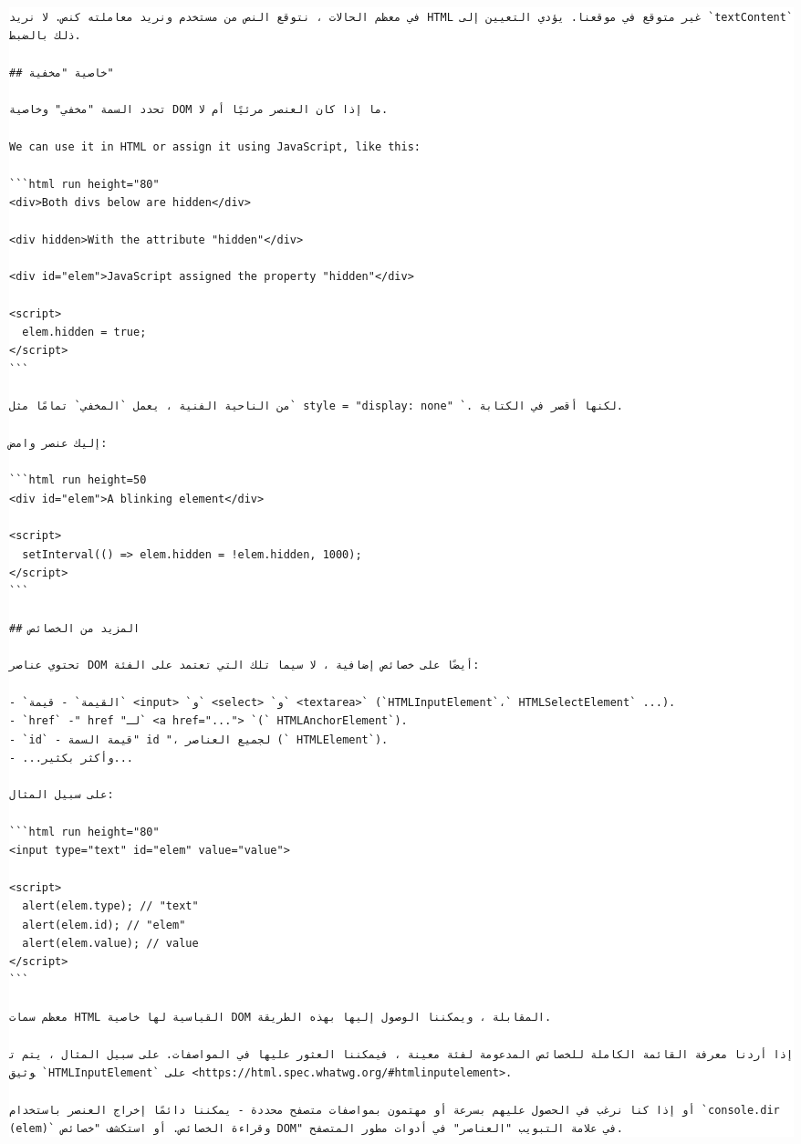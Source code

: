 ````
في معظم الحالات ، نتوقع النص من مستخدم ونريد معاملته كنص. لا نريد HTML غير متوقع في موقعنا. يؤدي التعيين إلى `textContent` ذلك بالضبط.

## خاصية "مخفية"

تحدد السمة "مخفي" وخاصية DOM ما إذا كان العنصر مرئيًا أم لا.

We can use it in HTML or assign it using JavaScript, like this:

```html run height="80"
<div>Both divs below are hidden</div>

<div hidden>With the attribute "hidden"</div>

<div id="elem">JavaScript assigned the property "hidden"</div>

<script>
  elem.hidden = true;
</script>
```

من الناحية الفنية ، يعمل `المخفي` تمامًا مثل` style = "display: none" `. لكنها أقصر في الكتابة.

إليك عنصر وامض:

```html run height=50
<div id="elem">A blinking element</div>

<script>
  setInterval(() => elem.hidden = !elem.hidden, 1000);
</script>
```

## المزيد من الخصائص

تحتوي عناصر DOM أيضًا على خصائص إضافية ، لا سيما تلك التي تعتمد على الفئة:

- `القيمة` - قيمة` <input> `و` <select> `و` <textarea>` (`HTMLInputElement`،` HTMLSelectElement` ...).
- `href` -" href "لـ` <a href="..."> `(` HTMLAnchorElement`).
- `id` - قيمة السمة" id "، لجميع العناصر (` HTMLElement`).
- ...وأكثر بكثير...

على سبيل المثال:

```html run height="80"
<input type="text" id="elem" value="value">

<script>
  alert(elem.type); // "text"
  alert(elem.id); // "elem"
  alert(elem.value); // value
</script>
```

معظم سمات HTML القياسية لها خاصية DOM المقابلة ، ويمكننا الوصول إليها بهذه الطريقة.

إذا أردنا معرفة القائمة الكاملة للخصائص المدعومة لفئة معينة ، فيمكننا العثور عليها في المواصفات. على سبيل المثال ، يتم توثيق `HTMLInputElement` على <https://html.spec.whatwg.org/#htmlinputelement>.

أو إذا كنا نرغب في الحصول عليهم بسرعة أو مهتمون بمواصفات متصفح محددة - يمكننا دائمًا إخراج العنصر باستخدام `console.dir (elem)` وقراءة الخصائص. أو استكشف "خصائص DOM" في علامة التبويب "العناصر" في أدوات مطور المتصفح.

````